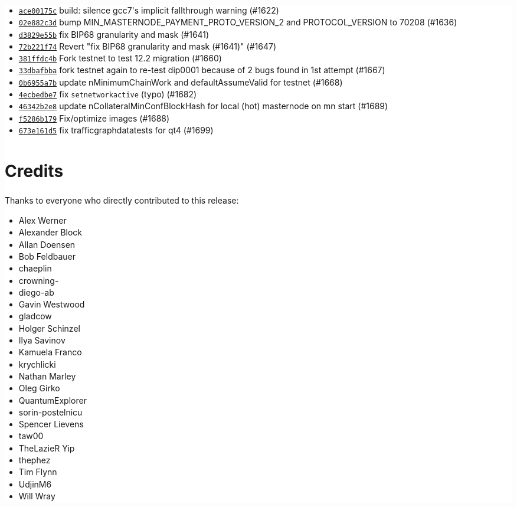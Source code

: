 - [`ace00175c`](https://github.com/pigeoncoin/pigeoncoin/commit/ace00175c) build: silence gcc7's implicit fallthrough warning (#1622)
- [`02e882c3d`](https://github.com/pigeoncoin/pigeoncoin/commit/02e882c3d) bump MIN_MASTERNODE_PAYMENT_PROTO_VERSION_2 and PROTOCOL_VERSION to 70208 (#1636)
- [`d3829e55b`](https://github.com/pigeoncoin/pigeoncoin/commit/d3829e55b) fix BIP68 granularity and mask (#1641)
- [`72b221f74`](https://github.com/pigeoncoin/pigeoncoin/commit/72b221f74) Revert "fix BIP68 granularity and mask (#1641)" (#1647)
- [`381ffdc4b`](https://github.com/pigeoncoin/pigeoncoin/commit/381ffdc4b) Fork testnet to test 12.2 migration (#1660)
- [`33dbafbba`](https://github.com/pigeoncoin/pigeoncoin/commit/33dbafbba) fork testnet again to re-test dip0001 because of 2 bugs found in 1st attempt (#1667)
- [`0b6955a7b`](https://github.com/pigeoncoin/pigeoncoin/commit/0b6955a7b) update nMinimumChainWork and defaultAssumeValid for testnet (#1668)
- [`4ecbedbe7`](https://github.com/pigeoncoin/pigeoncoin/commit/4ecbedbe7) fix `setnetworkactive` (typo) (#1682)
- [`46342b2e8`](https://github.com/pigeoncoin/pigeoncoin/commit/46342b2e8) update nCollateralMinConfBlockHash for local (hot) masternode on mn start (#1689)
- [`f5286b179`](https://github.com/pigeoncoin/pigeoncoin/commit/f5286b179) Fix/optimize images (#1688)
- [`673e161d5`](https://github.com/pigeoncoin/pigeoncoin/commit/673e161d5) fix trafficgraphdatatests for qt4 (#1699)

Credits
=======

Thanks to everyone who directly contributed to this release:

- Alex Werner
- Alexander Block
- Allan Doensen
- Bob Feldbauer
- chaeplin
- crowning-
- diego-ab
- Gavin Westwood
- gladcow
- Holger Schinzel
- Ilya Savinov
- Kamuela Franco
- krychlicki
- Nathan Marley
- Oleg Girko
- QuantumExplorer
- sorin-postelnicu
- Spencer Lievens
- taw00
- TheLazieR Yip
- thephez
- Tim Flynn
- UdjinM6
- Will Wray
